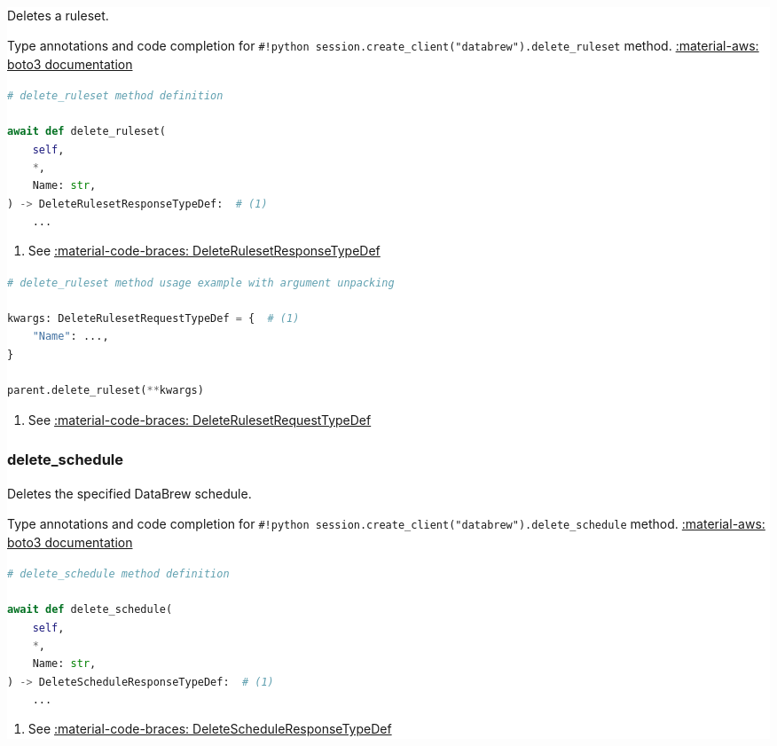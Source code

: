 Deletes a ruleset.

Type annotations and code completion for `#!python session.create_client("databrew").delete_ruleset` method.
[:material-aws: boto3 documentation](https://boto3.amazonaws.com/v1/documentation/api/latest/reference/services/databrew/client/delete_ruleset.html)

```python
# delete_ruleset method definition

await def delete_ruleset(
    self,
    *,
    Name: str,
) -> DeleteRulesetResponseTypeDef:  # (1)
    ...
```

1. See [:material-code-braces: DeleteRulesetResponseTypeDef](./type_defs.md#deleterulesetresponsetypedef)


```python
# delete_ruleset method usage example with argument unpacking

kwargs: DeleteRulesetRequestTypeDef = {  # (1)
    "Name": ...,
}

parent.delete_ruleset(**kwargs)
```

1. See [:material-code-braces: DeleteRulesetRequestTypeDef](./type_defs.md#deleterulesetrequesttypedef)

### delete\_schedule

Deletes the specified DataBrew schedule.

Type annotations and code completion for `#!python session.create_client("databrew").delete_schedule` method.
[:material-aws: boto3 documentation](https://boto3.amazonaws.com/v1/documentation/api/latest/reference/services/databrew/client/delete_schedule.html)

```python
# delete_schedule method definition

await def delete_schedule(
    self,
    *,
    Name: str,
) -> DeleteScheduleResponseTypeDef:  # (1)
    ...
```

1. See [:material-code-braces: DeleteScheduleResponseTypeDef](./type_defs.md#deletescheduleresponsetypedef)
